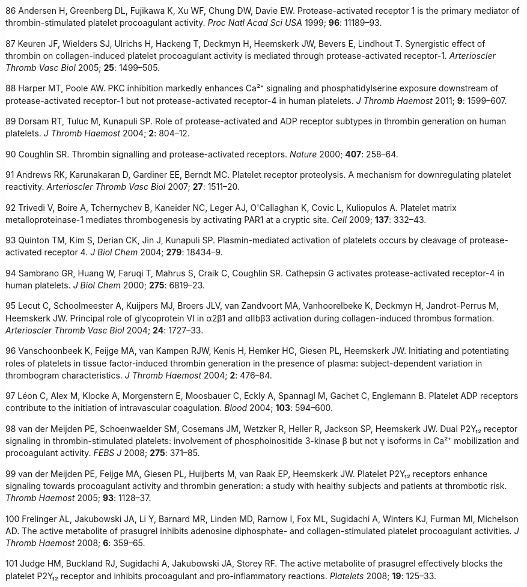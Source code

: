86 Andersen H, Greenberg DL, Fujikawa K, Xu WF, Chung DW, Davie EW. Protease-activated receptor 1 is the primary mediator of thrombin-stimulated platelet procoagulant activity. *Proc Natl Acad Sci USA* 1999; **96**: 11189–93.

87 Keuren JF, Wielders SJ, Ulrichs H, Hackeng T, Deckmyn H, Heemskerk JW, Bevers E, Lindhout T. Synergistic effect of thrombin on collagen-induced platelet procoagulant activity is mediated through protease-activated receptor-1. *Arterioscler Thromb Vasc Biol* 2005; **25**: 1499–505.

88 Harper MT, Poole AW. PKC inhibition markedly enhances Ca²⁺ signaling and phosphatidylserine exposure downstream of protease-activated receptor-1 but not protease-activated receptor-4 in human platelets. *J Thromb Haemost* 2011; **9**: 1599–607.

89 Dorsam RT, Tuluc M, Kunapuli SP. Role of protease-activated and ADP receptor subtypes in thrombin generation on human platelets. *J Thromb Haemost* 2004; **2**: 804–12.

90 Coughlin SR. Thrombin signalling and protease-activated receptors. *Nature* 2000; **407**: 258–64.

91 Andrews RK, Karunakaran D, Gardiner EE, Berndt MC. Platelet receptor proteolysis. A mechanism for downregulating platelet reactivity. *Arterioscler Thromb Vasc Biol* 2007; **27**: 1511–20.

92 Trivedi V, Boire A, Tchernychev B, Kaneider NC, Leger AJ, O'Callaghan K, Covic L, Kuliopulos A. Platelet matrix metalloproteinase-1 mediates thrombogenesis by activating PAR1 at a cryptic site. *Cell* 2009; **137**: 332–43.

93 Quinton TM, Kim S, Derian CK, Jin J, Kunapuli SP. Plasmin-mediated activation of platelets occurs by cleavage of protease-activated receptor 4. *J Biol Chem* 2004; **279**: 18434–9.

94 Sambrano GR, Huang W, Faruqi T, Mahrus S, Craik C, Coughlin SR. Cathepsin G activates protease-activated receptor-4 in human platelets. *J Biol Chem* 2000; **275**: 6819–23.

95 Lecut C, Schoolmeester A, Kuijpers MJ, Broers JLV, van Zandvoort MA, Vanhoorelbeke K, Deckmyn H, Jandrot-Perrus M, Heemskerk JW. Principal role of glycoprotein VI in α2β1 and αIIbβ3 activation during collagen-induced thrombus formation. *Arterioscler Thromb Vasc Biol* 2004; **24**: 1727–33.

96 Vanschoonbeek K, Feijge MA, van Kampen RJW, Kenis H, Hemker HC, Giesen PL, Heemskerk JW. Initiating and potentiating roles of platelets in tissue factor-induced thrombin generation in the presence of plasma: subject-dependent variation in thrombogram characteristics. *J Thromb Haemost* 2004; **2**: 476–84.

97 Léon C, Alex M, Klocke A, Morgenstern E, Moosbauer C, Eckly A, Spannagl M, Gachet C, Englemann B. Platelet ADP receptors contribute to the initiation of intravascular coagulation. *Blood* 2004; **103**: 594–600.

98 van der Meijden PE, Schoenwaelder SM, Cosemans JM, Wetzker R, Heller R, Jackson SP, Heemskerk JW. Dual P2Y₁₂ receptor signaling in thrombin-stimulated platelets: involvement of phosphoinositide 3-kinase β but not γ isoforms in Ca²⁺ mobilization and procoagulant activity. *FEBS J* 2008; **275**: 371–85.

99 van der Meijden PE, Feijge MA, Giesen PL, Huijberts M, van Raak EP, Heemskerk JW. Platelet P2Y₁₂ receptors enhance signaling towards procoagulant activity and thrombin generation: a study with healthy subjects and patients at thrombotic risk. *Thromb Haemost* 2005; **93**: 1128–37.

100 Frelinger AL, Jakubowski JA, Li Y, Barnard MR, Linden MD, Rarnow I, Fox ML, Sugidachi A, Winters KJ, Furman MI, Michelson AD. The active metabolite of prasugrel inhibits adenosine diphosphate- and collagen-stimulated platelet procoagulant activities. *J Thromb Haemost* 2008; **6**: 359–65.

101 Judge HM, Buckland RJ, Sugidachi A, Jakubowski JA, Storey RF. The active metabolite of prasugrel effectively blocks the platelet P2Y₁₂ receptor and inhibits procoagulant and pro-inflammatory reactions. *Platelets* 2008; **19**: 125–33.
